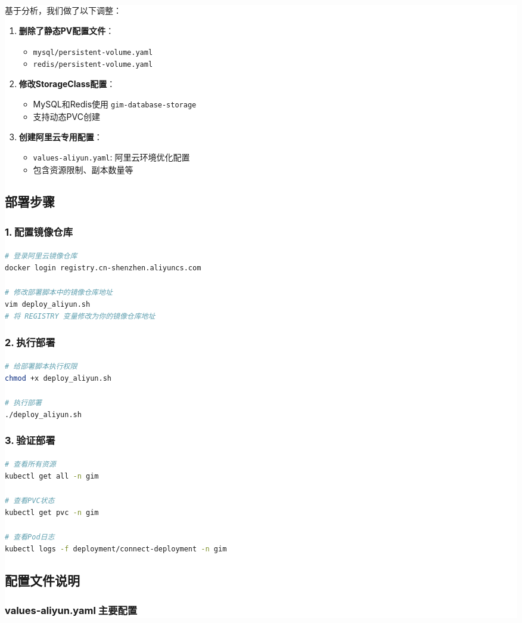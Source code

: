 基于分析，我们做了以下调整：

1. **删除了静态PV配置文件**：
   - `mysql/persistent-volume.yaml`
   - `redis/persistent-volume.yaml`
   
2. **修改StorageClass配置**：
   - MySQL和Redis使用 `gim-database-storage`
   - 支持动态PVC创建

3. **创建阿里云专用配置**：
   - `values-aliyun.yaml`: 阿里云环境优化配置
   - 包含资源限制、副本数量等

## 部署步骤

### 1. 配置镜像仓库

```bash
# 登录阿里云镜像仓库
docker login registry.cn-shenzhen.aliyuncs.com

# 修改部署脚本中的镜像仓库地址
vim deploy_aliyun.sh
# 将 REGISTRY 变量修改为你的镜像仓库地址
```

### 2. 执行部署

```bash
# 给部署脚本执行权限
chmod +x deploy_aliyun.sh

# 执行部署
./deploy_aliyun.sh
```

### 3. 验证部署

```bash
# 查看所有资源
kubectl get all -n gim

# 查看PVC状态
kubectl get pvc -n gim

# 查看Pod日志
kubectl logs -f deployment/connect-deployment -n gim
```

## 配置文件说明

### values-aliyun.yaml 主要配置
